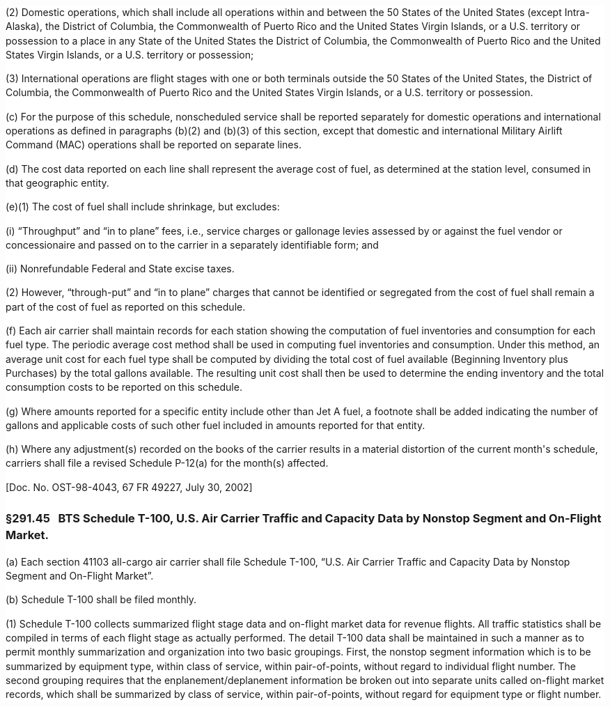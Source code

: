 (2) Domestic operations, which shall include all operations within and between the 50 States of the United States (except Intra-Alaska), the District of Columbia, the Commonwealth of Puerto Rico and the United States Virgin Islands, or a U.S. territory or possession to a place in any State of the United States the District of Columbia, the Commonwealth of Puerto Rico and the United States Virgin Islands, or a U.S. territory or possession;

(3) International operations are flight stages with one or both terminals outside the 50 States of the United States, the District of Columbia, the Commonwealth of Puerto Rico and the United States Virgin Islands, or a U.S. territory or possession.

(c) For the purpose of this schedule, nonscheduled service shall be reported separately for domestic operations and international operations as defined in paragraphs (b)(2) and (b)(3) of this section, except that domestic and international Military Airlift Command (MAC) operations shall be reported on separate lines.

(d) The cost data reported on each line shall represent the average cost of fuel, as determined at the station level, consumed in that geographic entity.

(e)(1) The cost of fuel shall include shrinkage, but excludes:

(i) “Throughput” and “in to plane” fees, i.e., service charges or gallonage levies assessed by or against the fuel vendor or concessionaire and passed on to the carrier in a separately identifiable form; and

(ii) Nonrefundable Federal and State excise taxes.

(2) However, “through-put” and “in to plane” charges that cannot be identified or segregated from the cost of fuel shall remain a part of the cost of fuel as reported on this schedule.

(f) Each air carrier shall maintain records for each station showing the computation of fuel inventories and consumption for each fuel type. The periodic average cost method shall be used in computing fuel inventories and consumption. Under this method, an average unit cost for each fuel type shall be computed by dividing the total cost of fuel available (Beginning Inventory plus Purchases) by the total gallons available. The resulting unit cost shall then be used to determine the ending inventory and the total consumption costs to be reported on this schedule.

(g) Where amounts reported for a specific entity include other than Jet A fuel, a footnote shall be added indicating the number of gallons and applicable costs of such other fuel included in amounts reported for that entity.

(h) Where any adjustment(s) recorded on the books of the carrier results in a material distortion of the current month's schedule, carriers shall file a revised Schedule P-12(a) for the month(s) affected.

\[Doc. No. OST-98-4043, 67 FR 49227, July 30, 2002\]

### §291.45   BTS Schedule T-100, U.S. Air Carrier Traffic and Capacity Data by Nonstop Segment and On-Flight Market.

(a) Each section 41103 all-cargo air carrier shall file Schedule T-100, “U.S. Air Carrier Traffic and Capacity Data by Nonstop Segment and On-Flight Market”.

(b) Schedule T-100 shall be filed monthly.

(1) Schedule T-100 collects summarized flight stage data and on-flight market data for revenue flights. All traffic statistics shall be compiled in terms of each flight stage as actually performed. The detail T-100 data shall be maintained in such a manner as to permit monthly summarization and organization into two basic groupings. First, the nonstop segment information which is to be summarized by equipment type, within class of service, within pair-of-points, without regard to individual flight number. The second grouping requires that the enplanement/deplanement information be broken out into separate units called on-flight market records, which shall be summarized by class of service, within pair-of-points, without regard for equipment type or flight number.
